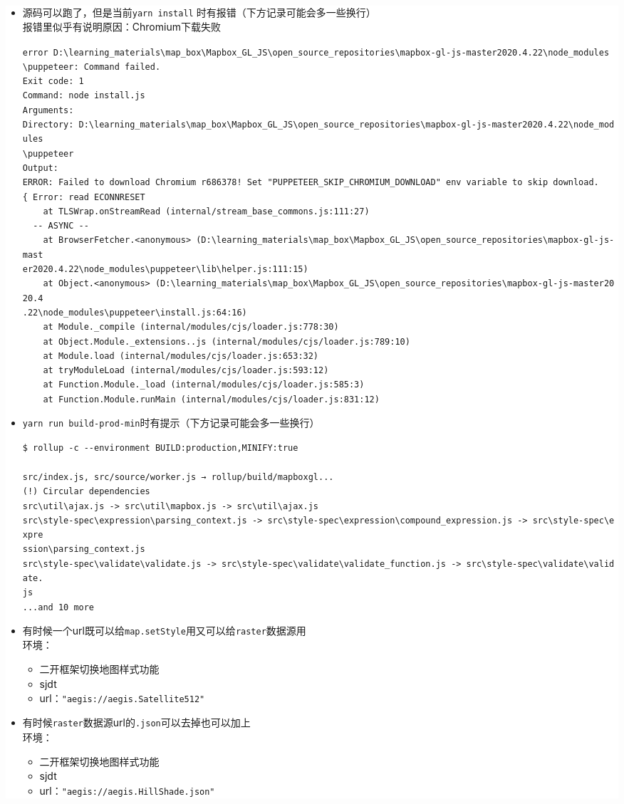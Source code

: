 - 源码可以跑了，但是当前`yarn install` 时有报错（下方记录可能会多一些换行）  
报错里似乎有说明原因：Chromium下载失败
  
    ```
    error D:\learning_materials\map_box\Mapbox_GL_JS\open_source_repositories\mapbox-gl-js-master2020.4.22\node_modules\puppeteer: Command failed.
    Exit code: 1
    Command: node install.js
    Arguments:
    Directory: D:\learning_materials\map_box\Mapbox_GL_JS\open_source_repositories\mapbox-gl-js-master2020.4.22\node_modules
    \puppeteer
    Output:
    ERROR: Failed to download Chromium r686378! Set "PUPPETEER_SKIP_CHROMIUM_DOWNLOAD" env variable to skip download.
    { Error: read ECONNRESET
        at TLSWrap.onStreamRead (internal/stream_base_commons.js:111:27)
      -- ASYNC --
        at BrowserFetcher.<anonymous> (D:\learning_materials\map_box\Mapbox_GL_JS\open_source_repositories\mapbox-gl-js-mast
    er2020.4.22\node_modules\puppeteer\lib\helper.js:111:15)
        at Object.<anonymous> (D:\learning_materials\map_box\Mapbox_GL_JS\open_source_repositories\mapbox-gl-js-master2020.4
    .22\node_modules\puppeteer\install.js:64:16)
        at Module._compile (internal/modules/cjs/loader.js:778:30)
        at Object.Module._extensions..js (internal/modules/cjs/loader.js:789:10)
        at Module.load (internal/modules/cjs/loader.js:653:32)
        at tryModuleLoad (internal/modules/cjs/loader.js:593:12)
        at Function.Module._load (internal/modules/cjs/loader.js:585:3)
        at Function.Module.runMain (internal/modules/cjs/loader.js:831:12)
    ```

- `yarn run build-prod-min`时有提示（下方记录可能会多一些换行）  

  ```
  $ rollup -c --environment BUILD:production,MINIFY:true
  
  src/index.js, src/source/worker.js → rollup/build/mapboxgl...
  (!) Circular dependencies
  src\util\ajax.js -> src\util\mapbox.js -> src\util\ajax.js
  src\style-spec\expression\parsing_context.js -> src\style-spec\expression\compound_expression.js -> src\style-spec\expre
  ssion\parsing_context.js
  src\style-spec\validate\validate.js -> src\style-spec\validate\validate_function.js -> src\style-spec\validate\validate.
  js
  ...and 10 more
  ```

- 有时候一个url既可以给`map.setStyle`用又可以给`raster`数据源用  
  环境：

  - 二开框架切换地图样式功能
  - sjdt
  - url：`"aegis://aegis.Satellite512"`

- 有时候`raster`数据源url的`.json`可以去掉也可以加上  
  环境：

  - 二开框架切换地图样式功能
  - sjdt
  - url：`"aegis://aegis.HillShade.json"`

